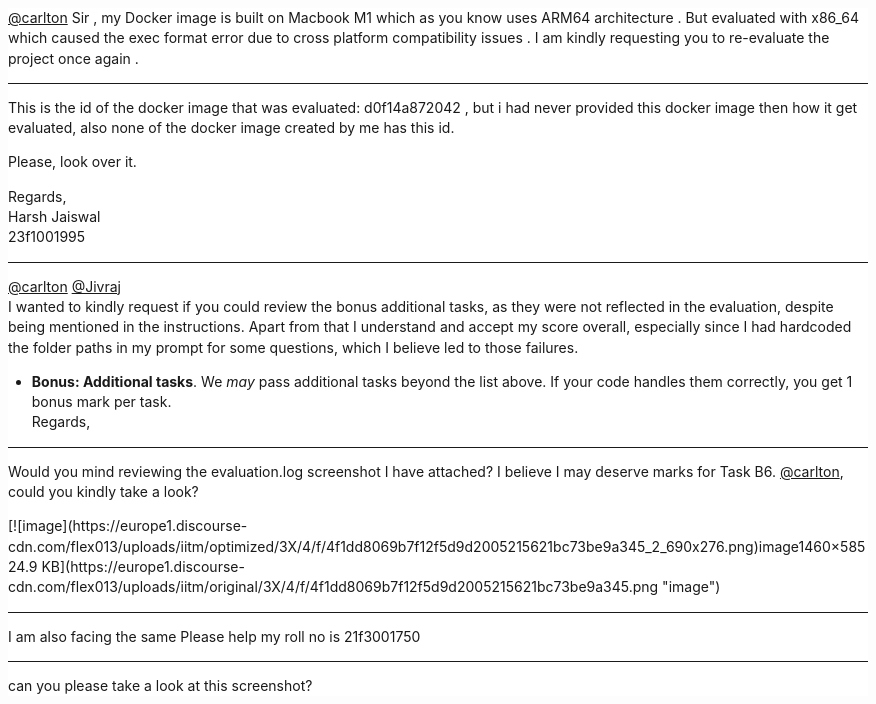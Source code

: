 
[@carlton](/u/carlton) Sir , my Docker image is built on Macbook M1 which as
you know uses ARM64 architecture . But evaluated with x86_64 which caused the
exec format error due to cross platform compatibility issues . I am kindly
requesting you to re-evaluate the project once again .



---

This is the id of the docker image that was evaluated: d0f14a872042 , but i
had never provided this docker image then how it get evaluated, also none of
the docker image created by me has this id.

Please, look over it.

Regards,  
Harsh Jaiswal  
23f1001995



---

[@carlton](/u/carlton) [@Jivraj](/u/jivraj)  
I wanted to kindly request if you could review the bonus additional tasks, as
they were not reflected in the evaluation, despite being mentioned in the
instructions. Apart from that I understand and accept my score overall,
especially since I had hardcoded the folder paths in my prompt for some
questions, which I believe led to those failures.

  * **Bonus: Additional tasks**. We _may_ pass additional tasks beyond the list above. If your code handles them correctly, you get 1 bonus mark per task.  
Regards,



---

Would you mind reviewing the evaluation.log screenshot I have attached? I
believe I may deserve marks for Task B6. [@carlton](/u/carlton), could you
kindly take a look?  

[![image](https://europe1.discourse-
cdn.com/flex013/uploads/iitm/optimized/3X/4/f/4f1dd8069b7f12f5d9d2005215621bc73be9a345_2_690x276.png)image1460×585
24.9 KB](https://europe1.discourse-
cdn.com/flex013/uploads/iitm/original/3X/4/f/4f1dd8069b7f12f5d9d2005215621bc73be9a345.png
"image")



---

I am also facing the same Please help my roll no is 21f3001750



---

can you please take a look at this screenshot?  
